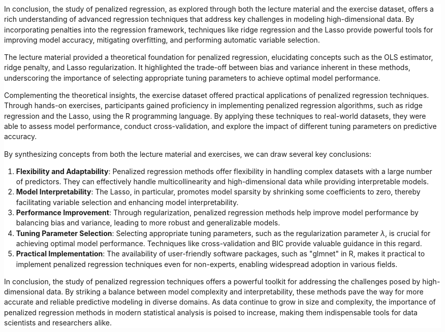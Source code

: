 In conclusion, the study of penalized regression, as explored through both the lecture material and the exercise dataset, offers a rich understanding of advanced regression techniques that address key challenges in modeling high-dimensional data. By incorporating penalties into the regression framework, techniques like ridge regression and the Lasso provide powerful tools for improving model accuracy, mitigating overfitting, and performing automatic variable selection. 

The lecture material provided a theoretical foundation for penalized regression, elucidating concepts such as the OLS estimator, ridge penalty, and Lasso regularization. It highlighted the trade-off between bias and variance inherent in these methods, underscoring the importance of selecting appropriate tuning parameters to achieve optimal model performance. 

Complementing the theoretical insights, the exercise dataset offered practical applications of penalized regression techniques. Through hands-on exercises, participants gained proficiency in implementing penalized regression algorithms, such as ridge regression and the Lasso, using the R programming language. By applying these techniques to real-world datasets, they were able to assess model performance, conduct cross-validation, and explore the impact of different tuning parameters on predictive accuracy. 

By synthesizing concepts from both the lecture material and exercises, we can draw several key conclusions: 

1. **Flexibility and Adaptability**: Penalized regression methods offer flexibility in handling complex datasets with a large number of predictors. They can effectively handle multicollinearity and high-dimensional data while providing interpretable models. 
1. **Model Interpretability**: The Lasso, in particular, promotes model sparsity by shrinking some coefficients to zero, thereby facilitating variable selection and enhancing model interpretability. 
1. **Performance Improvement**: Through regularization, penalized regression methods help improve model performance by balancing bias and variance, leading to more robust and generalizable models. 
1. **Tuning Parameter Selection**: Selecting appropriate tuning parameters, such as the regularization parameter  *λ*, is crucial for achieving optimal model performance. Techniques like cross-validation and BIC provide valuable guidance in this regard. 
1. **Practical Implementation**: The availability of user-friendly software packages, such as "glmnet" in R, makes it practical to implement penalized regression techniques even for non-experts, enabling widespread adoption in various fields. 

In conclusion, the study of penalized regression techniques offers a powerful toolkit for addressing the challenges posed by high-dimensional data. By striking a balance between model complexity and interpretability, these methods pave the way for more accurate and reliable predictive modeling in diverse domains. As data continue to grow in size and complexity, the importance of penalized regression methods in modern statistical analysis is poised to increase, making them indispensable tools for data scientists and researchers alike. 


